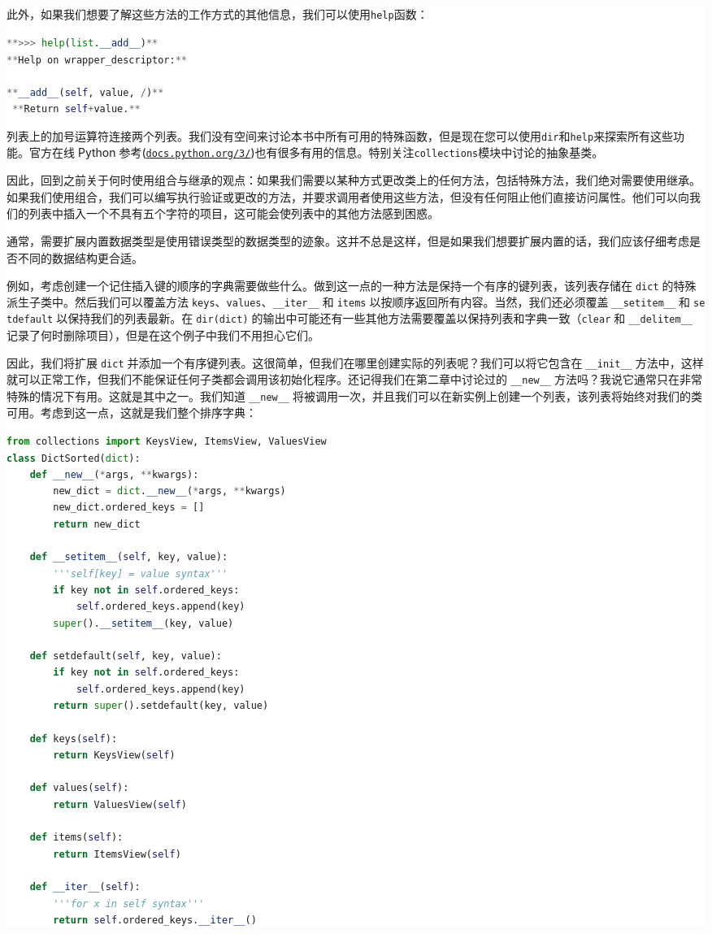 此外，如果我们想要了解这些方法的工作方式的其他信息，我们可以使用`help`函数：

```py
**>>> help(list.__add__)**
**Help on wrapper_descriptor:**

**__add__(self, value, /)**
 **Return self+value.**

```

列表上的加号运算符连接两个列表。我们没有空间来讨论本书中所有可用的特殊函数，但是现在您可以使用`dir`和`help`来探索所有这些功能。官方在线 Python 参考([`docs.python.org/3/`](https://docs.python.org/3/))也有很多有用的信息。特别关注`collections`模块中讨论的抽象基类。

因此，回到之前关于何时使用组合与继承的观点：如果我们需要以某种方式更改类上的任何方法，包括特殊方法，我们绝对需要使用继承。如果我们使用组合，我们可以编写执行验证或更改的方法，并要求调用者使用这些方法，但没有任何阻止他们直接访问属性。他们可以向我们的列表中插入一个不具有五个字符的项目，这可能会使列表中的其他方法感到困惑。

通常，需要扩展内置数据类型是使用错误类型的数据类型的迹象。这并不总是这样，但是如果我们想要扩展内置的话，我们应该仔细考虑是否不同的数据结构更合适。

例如，考虑创建一个记住插入键的顺序的字典需要做些什么。做到这一点的一种方法是保持一个有序的键列表，该列表存储在 `dict` 的特殊派生子类中。然后我们可以覆盖方法 `keys`、`values`、`__iter__` 和 `items` 以按顺序返回所有内容。当然，我们还必须覆盖 `__setitem__` 和 `setdefault` 以保持我们的列表最新。在 `dir(dict)` 的输出中可能还有一些其他方法需要覆盖以保持列表和字典一致（`clear` 和 `__delitem__` 记录了何时删除项目），但是在这个例子中我们不用担心它们。

因此，我们将扩展 `dict` 并添加一个有序键列表。这很简单，但我们在哪里创建实际的列表呢？我们可以将它包含在 `__init__` 方法中，这样就可以正常工作，但我们不能保证任何子类都会调用该初始化程序。还记得我们在第二章中讨论过的 `__new__` 方法吗？我说它通常只在非常特殊的情况下有用。这就是其中之一。我们知道 `__new__` 将被调用一次，并且我们可以在新实例上创建一个列表，该列表将始终对我们的类可用。考虑到这一点，这就是我们整个排序字典：

```py
from collections import KeysView, ItemsView, ValuesView
class DictSorted(dict):
    def __new__(*args, **kwargs):
        new_dict = dict.__new__(*args, **kwargs)
        new_dict.ordered_keys = []
        return new_dict

    def __setitem__(self, key, value):
        '''self[key] = value syntax'''
        if key not in self.ordered_keys:
            self.ordered_keys.append(key)
        super().__setitem__(key, value)

    def setdefault(self, key, value):
        if key not in self.ordered_keys:
            self.ordered_keys.append(key)
        return super().setdefault(key, value)

    def keys(self):
        return KeysView(self)

    def values(self):
        return ValuesView(self)

    def items(self):
        return ItemsView(self)

    def __iter__(self):
        '''for x in self syntax'''
        return self.ordered_keys.__iter__()
```
